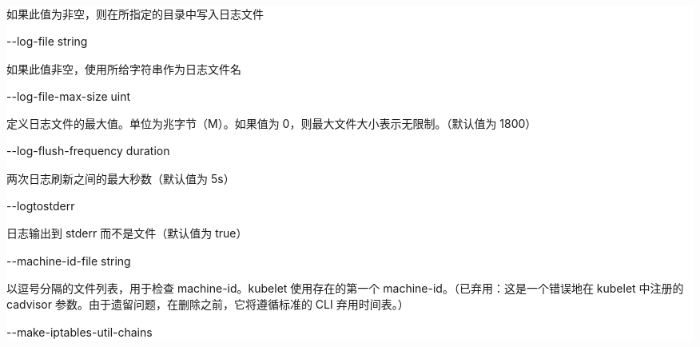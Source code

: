 如果此值为非空，则在所指定的目录中写入日志文件
</td>
</tr>

<tr>
<td colspan="2">--log-file string</td>  
</tr>
<tr>
<td></td><td style="line-height: 130%; word-wrap: break-word;">

如果此值非空，使用所给字符串作为日志文件名
</td>
</tr>

<tr>
<td colspan="2">--log-file-max-size uint</td>
</tr>
<tr>
<td></td><td style="line-height: 130%; word-wrap: break-word;">

定义日志文件的最大值。单位为兆字节（M）。如果值为 0，则最大文件大小表示无限制。（默认值为 1800）
</td>
</tr>

<tr>
<td colspan="2">--log-flush-frequency duration</td>
</tr>
<tr>
<td></td><td style="line-height: 130%; word-wrap: break-word;">

两次日志刷新之间的最大秒数（默认值为 5s）
</td>
</tr>

<tr>
<td colspan="2">--logtostderr</td>
</tr>
<tr>
<td></td><td style="line-height: 130%; word-wrap: break-word;">

日志输出到 stderr 而不是文件（默认值为 true）
</td>
</tr>

<tr>
<td colspan="2">--machine-id-file string</td>
</tr>
<tr>
<td></td><td style="line-height: 130%; word-wrap: break-word;">

以逗号分隔的文件列表，用于检查 machine-id。kubelet 使用存在的第一个 machine-id。（已弃用：这是一个错误地在 kubelet 中注册的 cadvisor 参数。由于遗留问题，在删除之前，它将遵循标准的 CLI 弃用时间表。）
</td>
</tr>

<tr>
<td colspan="2">--make-iptables-util-chains</td>
</tr>
<tr>
<td></td><td style="line-height: 130%; word-wrap: break-word;">
